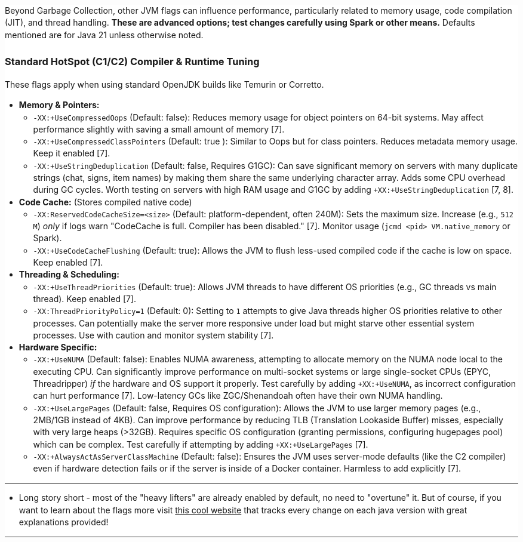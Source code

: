 Beyond Garbage Collection, other JVM flags can influence performance, particularly related to memory usage, code compilation (JIT), and thread handling. **These are advanced options; test changes carefully using Spark or other means.** Defaults mentioned are for Java 21 unless otherwise noted.

### Standard HotSpot (C1/C2) Compiler & Runtime Tuning

These flags apply when using standard OpenJDK builds like Temurin or Corretto.

*   **Memory & Pointers:**
    *   `-XX:+UseCompressedOops` (Default: false): Reduces memory usage for object pointers on 64-bit systems. May affect performance slightly with saving a small amount of memory [7].
    *   `-XX:+UseCompressedClassPointers` (Default: true ): Similar to Oops but for class pointers. Reduces metadata memory usage. Keep it enabled [7].
    *   `-XX:+UseStringDeduplication` (Default: false, Requires G1GC): Can save significant memory on servers with many duplicate strings (chat, signs, item names) by making them share the same underlying character array. Adds some CPU overhead during GC cycles. Worth testing on servers with high RAM usage and G1GC by adding `+XX:+UseStringDeduplication` [7, 8].
*   **Code Cache:** (Stores compiled native code)
    *   `-XX:ReservedCodeCacheSize=<size>` (Default: platform-dependent, often 240M): Sets the maximum size. Increase (e.g., `512M`) *only* if logs warn "CodeCache is full. Compiler has been disabled." [7]. Monitor usage (`jcmd <pid> VM.native_memory` or Spark).
    *   `-XX:+UseCodeCacheFlushing` (Default: true): Allows the JVM to flush less-used compiled code if the cache is low on space. Keep enabled [7].
*   **Threading & Scheduling:**
    *   `-XX:+UseThreadPriorities` (Default: true): Allows JVM threads to have different OS priorities (e.g., GC threads vs main thread). Keep enabled [7].
    *   `-XX:ThreadPriorityPolicy=1` (Default: 0): Setting to `1` attempts to give Java threads higher OS priorities relative to other processes. Can potentially make the server more responsive under load but might starve other essential system processes. Use with caution and monitor system stability [7].
*   **Hardware Specific:**
    *   `-XX:+UseNUMA` (Default: false): Enables NUMA awareness, attempting to allocate memory on the NUMA node local to the executing CPU. Can significantly improve performance on multi-socket systems or large single-socket CPUs (EPYC, Threadripper) *if* the hardware and OS support it properly. Test carefully by adding `+XX:+UseNUMA`, as incorrect configuration can hurt performance [7]. Low-latency GCs like ZGC/Shenandoah often have their own NUMA handling.
    *   `-XX:+UseLargePages` (Default: false, Requires OS configuration): Allows the JVM to use larger memory pages (e.g., 2MB/1GB instead of 4KB). Can improve performance by reducing TLB (Translation Lookaside Buffer) misses, especially with very large heaps (>32GB). Requires specific OS configuration (granting permissions, configuring hugepages pool) which can be complex. Test carefully if attempting by adding `+XX:+UseLargePages` [7].
    *   `-XX:+AlwaysActAsServerClassMachine` (Default: false): Ensures the JVM uses server-mode defaults (like the C2 compiler) even if hardware detection fails or if the server is inside of a Docker container. Harmless to add explicitly [7].

---
*    Long story short - most of the "heavy lifters" are already enabled by default, no need to "overtune" it. But of course, if you want to learn about the flags more visit [this cool website](https://chriswhocodes.com/hotspot_options_openjdk21.html) that tracks every change on each java version with great explanations provided!
---
